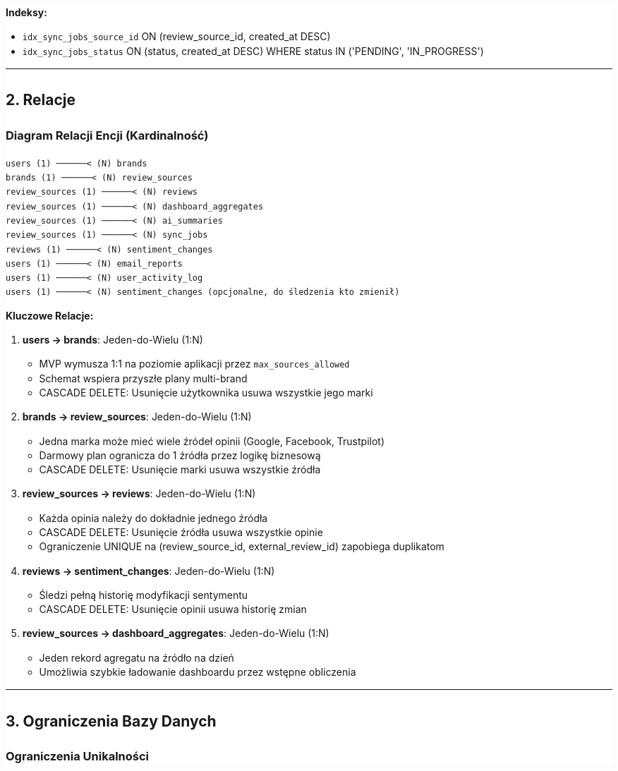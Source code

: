 **Indeksy:**
- `idx_sync_jobs_source_id` ON (review_source_id, created_at DESC)
- `idx_sync_jobs_status` ON (status, created_at DESC) WHERE status IN ('PENDING', 'IN_PROGRESS')

---

## 2. Relacje

### Diagram Relacji Encji (Kardinalność)

```
users (1) ──────< (N) brands
brands (1) ──────< (N) review_sources
review_sources (1) ──────< (N) reviews
review_sources (1) ──────< (N) dashboard_aggregates
review_sources (1) ──────< (N) ai_summaries
review_sources (1) ──────< (N) sync_jobs
reviews (1) ──────< (N) sentiment_changes
users (1) ──────< (N) email_reports
users (1) ──────< (N) user_activity_log
users (1) ──────< (N) sentiment_changes (opcjonalne, do śledzenia kto zmienił)
```

**Kluczowe Relacje:**

1. **users → brands**: Jeden-do-Wielu (1:N)
   - MVP wymusza 1:1 na poziomie aplikacji przez `max_sources_allowed`
   - Schemat wspiera przyszłe plany multi-brand
   - CASCADE DELETE: Usunięcie użytkownika usuwa wszystkie jego marki

2. **brands → review_sources**: Jeden-do-Wielu (1:N)
   - Jedna marka może mieć wiele źródeł opinii (Google, Facebook, Trustpilot)
   - Darmowy plan ogranicza do 1 źródła przez logikę biznesową
   - CASCADE DELETE: Usunięcie marki usuwa wszystkie źródła

3. **review_sources → reviews**: Jeden-do-Wielu (1:N)
   - Każda opinia należy do dokładnie jednego źródła
   - CASCADE DELETE: Usunięcie źródła usuwa wszystkie opinie
   - Ograniczenie UNIQUE na (review_source_id, external_review_id) zapobiega duplikatom

4. **reviews → sentiment_changes**: Jeden-do-Wielu (1:N)
   - Śledzi pełną historię modyfikacji sentymentu
   - CASCADE DELETE: Usunięcie opinii usuwa historię zmian

5. **review_sources → dashboard_aggregates**: Jeden-do-Wielu (1:N)
   - Jeden rekord agregatu na źródło na dzień
   - Umożliwia szybkie ładowanie dashboardu przez wstępne obliczenia

---

## 3. Ograniczenia Bazy Danych

### Ograniczenia Unikalności
